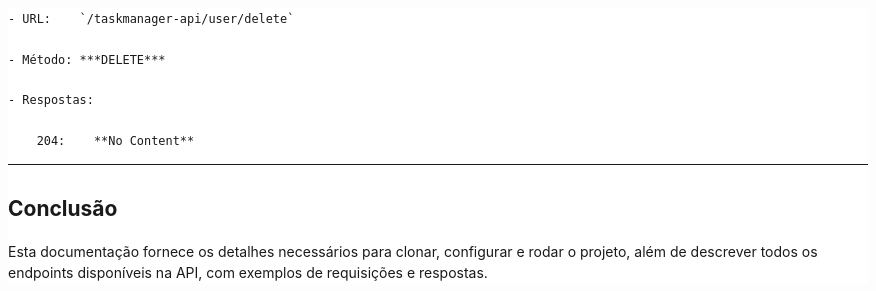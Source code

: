     - URL:    `/taskmanager-api/user/delete`

    - Método: ***DELETE***

    - Respostas:

        204:    **No Content**

---

## Conclusão

Esta documentação fornece os detalhes necessários para clonar, configurar e rodar o projeto, além de descrever todos os endpoints disponíveis na API, com exemplos de requisições e respostas.
